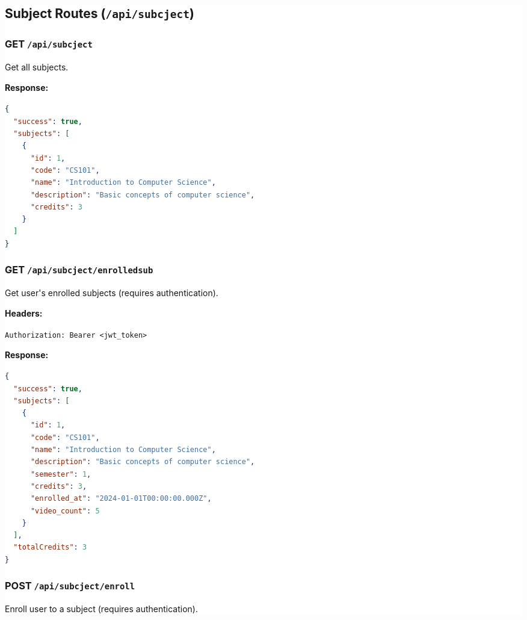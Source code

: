 
## Subject Routes (`/api/subcject`)

### GET `/api/subcject`
Get all subjects.

**Response:**
```json
{
  "success": true,
  "subjects": [
    {
      "id": 1,
      "code": "CS101",
      "name": "Introduction to Computer Science",
      "description": "Basic concepts of computer science",
      "credits": 3
    }
  ]
}
```

### GET `/api/subcject/enrolledsub`
Get user's enrolled subjects (requires authentication).

**Headers:**
```
Authorization: Bearer <jwt_token>
```

**Response:**
```json
{
  "success": true,
  "subjects": [
    {
      "id": 1,
      "code": "CS101",
      "name": "Introduction to Computer Science",
      "description": "Basic concepts of computer science",
      "semester": 1,
      "credits": 3,
      "enrolled_at": "2024-01-01T00:00:00.000Z",
      "video_count": 5
    }
  ],
  "totalCredits": 3
}
```

### POST `/api/subcject/enroll`
Enroll user to a subject (requires authentication).
